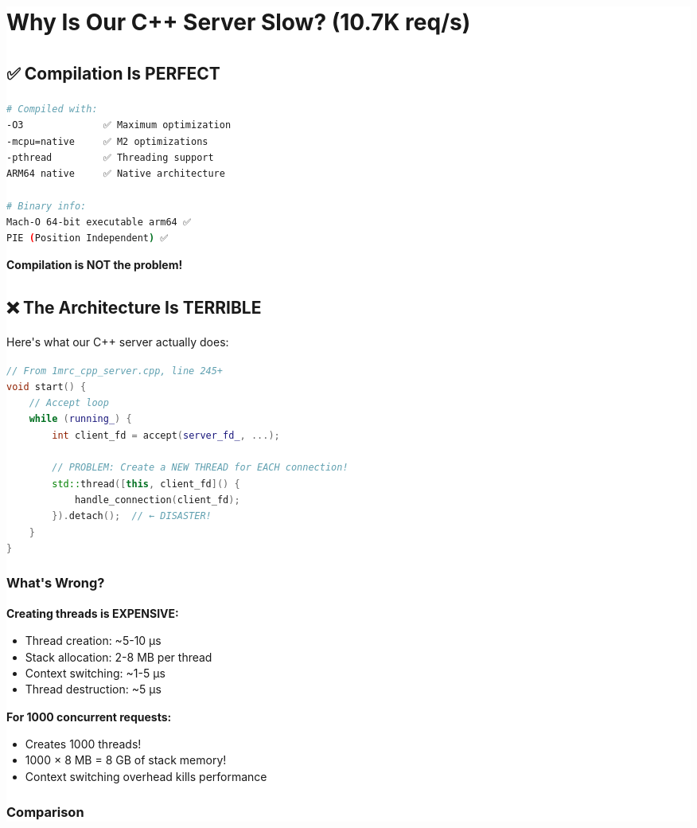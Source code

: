 # Why Is Our C++ Server Slow? (10.7K req/s)

## ✅ Compilation Is PERFECT

```bash
# Compiled with:
-O3              ✅ Maximum optimization
-mcpu=native     ✅ M2 optimizations
-pthread         ✅ Threading support
ARM64 native     ✅ Native architecture

# Binary info:
Mach-O 64-bit executable arm64 ✅
PIE (Position Independent) ✅
```

**Compilation is NOT the problem!**

## ❌ The Architecture Is TERRIBLE

Here's what our C++ server actually does:

```cpp
// From 1mrc_cpp_server.cpp, line 245+
void start() {
    // Accept loop
    while (running_) {
        int client_fd = accept(server_fd_, ...);
        
        // PROBLEM: Create a NEW THREAD for EACH connection!
        std::thread([this, client_fd]() {
            handle_connection(client_fd);
        }).detach();  // ← DISASTER!
    }
}
```

### What's Wrong?

**Creating threads is EXPENSIVE:**
- Thread creation: ~5-10 µs
- Stack allocation: 2-8 MB per thread
- Context switching: ~1-5 µs
- Thread destruction: ~5 µs

**For 1000 concurrent requests:**
- Creates 1000 threads!
- 1000 × 8 MB = 8 GB of stack memory!
- Context switching overhead kills performance

### Comparison
